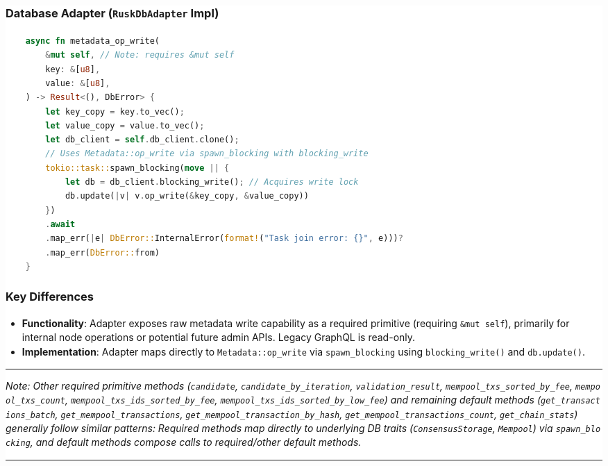 ### Database Adapter (`RuskDbAdapter` Impl)

```rust
    async fn metadata_op_write(
        &mut self, // Note: requires &mut self
        key: &[u8],
        value: &[u8],
    ) -> Result<(), DbError> {
        let key_copy = key.to_vec();
        let value_copy = value.to_vec();
        let db_client = self.db_client.clone();
        // Uses Metadata::op_write via spawn_blocking with blocking_write
        tokio::task::spawn_blocking(move || {
            let db = db_client.blocking_write(); // Acquires write lock
            db.update(|v| v.op_write(&key_copy, &value_copy))
        })
        .await
        .map_err(|e| DbError::InternalError(format!("Task join error: {}", e)))?
        .map_err(DbError::from)
    }
```

### Key Differences

- **Functionality**: Adapter exposes raw metadata write capability as a required primitive (requiring `&mut self`), primarily for internal node operations or potential future admin APIs. Legacy GraphQL is read-only.
- **Implementation**: Adapter maps directly to `Metadata::op_write` via `spawn_blocking` using `blocking_write()` and `db.update()`.

---

*Note: Other required primitive methods (`candidate`, `candidate_by_iteration`, `validation_result`, `mempool_txs_sorted_by_fee`, `mempool_txs_count`, `mempool_txs_ids_sorted_by_fee`, `mempool_txs_ids_sorted_by_low_fee`) and remaining default methods (`get_transactions_batch`, `get_mempool_transactions`, `get_mempool_transaction_by_hash`, `get_mempool_transactions_count`, `get_chain_stats`) generally follow similar patterns: Required methods map directly to underlying DB traits (`ConsensusStorage`, `Mempool`) via `spawn_blocking`, and default methods compose calls to required/other default methods.*

---
